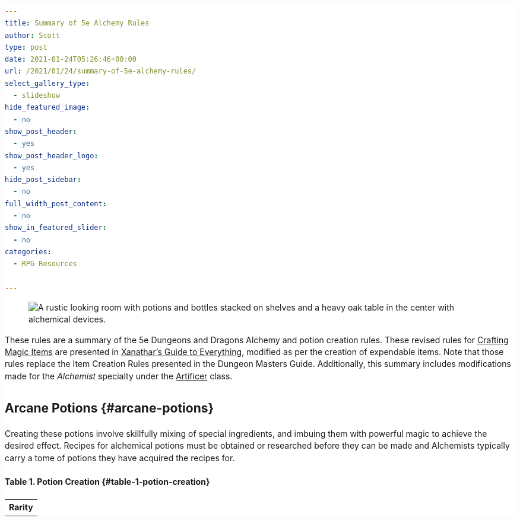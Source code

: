 ```yaml
---
title: Summary of 5e Alchemy Rules
author: Scott
type: post
date: 2021-01-24T05:26:46+00:00
url: /2021/01/24/summary-of-5e-alchemy-rules/
select_gallery_type:
  - slideshow
hide_featured_image:
  - no
show_post_header:
  - yes
show_post_header_logo:
  - yes
hide_post_sidebar:
  - no
full_width_post_content:
  - no
show_in_featured_slider:
  - no
categories:
  - RPG Resources

---
```

<div class="wp-block-image">
  <figure class="alignleft is-resized"><img loading="lazy" src="https://optionalrule.com/wp-content/uploads/2021/01/g27bef882d45206965565ca03751496daebf19383fc6e8cb15c5da2d44f3a39a85dd6c4bb380d81032ff6052f8faa490d_640_alchemy.jpg" alt="A rustic looking room with potions and bottles stacked on shelves and a heavy oak table in the center with alchemical devices." width="320" height="256" title="Photo by thefairypath" /></figure>
</div>

These rules are a summary of the 5e Dungeons and Dragons Alchemy and potion creation rules. These revised rules for [Crafting Magic Items][1] are presented in [Xanathar&#8217;s Guide to Everything][2], modified as per the creation of expendable items. Note that those rules replace the Item Creation Rules presented in the Dungeon Masters Guide. Additionally, this summary includes modifications made for the _Alchemist_ specialty under the [Artificer][3] class.

## Arcane Potions {#arcane-potions}

Creating these potions involve skillfully mixing of special ingredients, and imbuing them with powerful magic to achieve the desired effect. Recipes for alchemical potions must be obtained or researched before they can be made and Alchemists typically carry a tome of potions they have acquired the recipes for.

#### Table 1. Potion Creation {#table-1-potion-creation}<figure class="wp-block-table is-style-stripes">

<table>
  <tr>
    <th class="has-text-align-left" data-align="left">
      Rarity
    </th>
    

 [1]: https://www.dndbeyond.com/sources/dmg/between-adventures#CraftingaMagicItem
 [2]: https://www.dndbeyond.com/sources/xgte/
 [3]: https://www.dndbeyond.com/classes/artificer